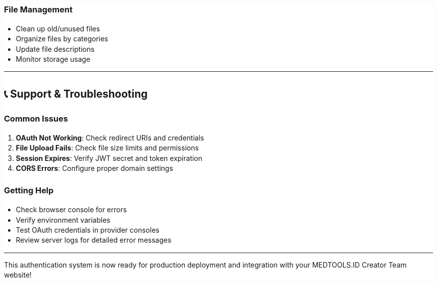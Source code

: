 ### File Management
- Clean up old/unused files
- Organize files by categories
- Update file descriptions
- Monitor storage usage

---

## 📞 Support & Troubleshooting

### Common Issues
1. **OAuth Not Working**: Check redirect URIs and credentials
2. **File Upload Fails**: Check file size limits and permissions
3. **Session Expires**: Verify JWT secret and token expiration
4. **CORS Errors**: Configure proper domain settings

### Getting Help
- Check browser console for errors
- Verify environment variables
- Test OAuth credentials in provider consoles
- Review server logs for detailed error messages

---

This authentication system is now ready for production deployment and integration with your MEDTOOLS.ID Creator Team website!
